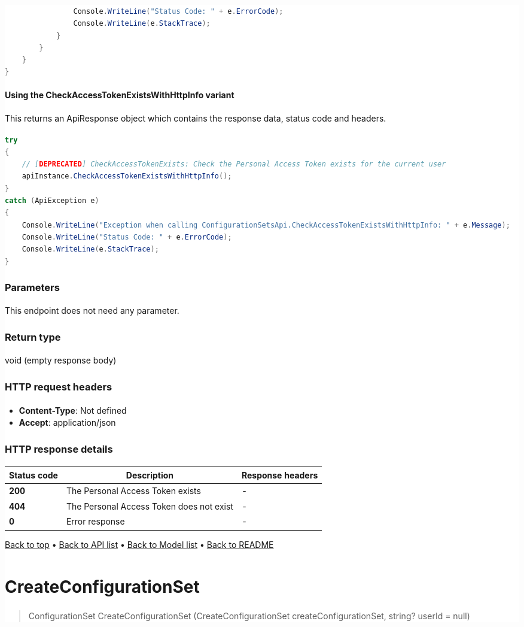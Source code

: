 ```csharp
                Console.WriteLine("Status Code: " + e.ErrorCode);
                Console.WriteLine(e.StackTrace);
            }
        }
    }
}
```

#### Using the CheckAccessTokenExistsWithHttpInfo variant
This returns an ApiResponse object which contains the response data, status code and headers.

```csharp
try
{
    // [DEPRECATED] CheckAccessTokenExists: Check the Personal Access Token exists for the current user
    apiInstance.CheckAccessTokenExistsWithHttpInfo();
}
catch (ApiException e)
{
    Console.WriteLine("Exception when calling ConfigurationSetsApi.CheckAccessTokenExistsWithHttpInfo: " + e.Message);
    Console.WriteLine("Status Code: " + e.ErrorCode);
    Console.WriteLine(e.StackTrace);
}
```

### Parameters
This endpoint does not need any parameter.
### Return type

void (empty response body)

### HTTP request headers

 - **Content-Type**: Not defined
 - **Accept**: application/json


### HTTP response details
| Status code | Description | Response headers |
|-------------|-------------|------------------|
| **200** | The Personal Access Token exists |  -  |
| **404** | The Personal Access Token does not exist |  -  |
| **0** | Error response |  -  |

[Back to top](#) &#8226; [Back to API list](../README.md#documentation-for-api-endpoints) &#8226; [Back to Model list](../README.md#documentation-for-models) &#8226; [Back to README](../README.md)

<a id="createconfigurationset"></a>
# **CreateConfigurationSet**
> ConfigurationSet CreateConfigurationSet (CreateConfigurationSet createConfigurationSet, string? userId = null)

